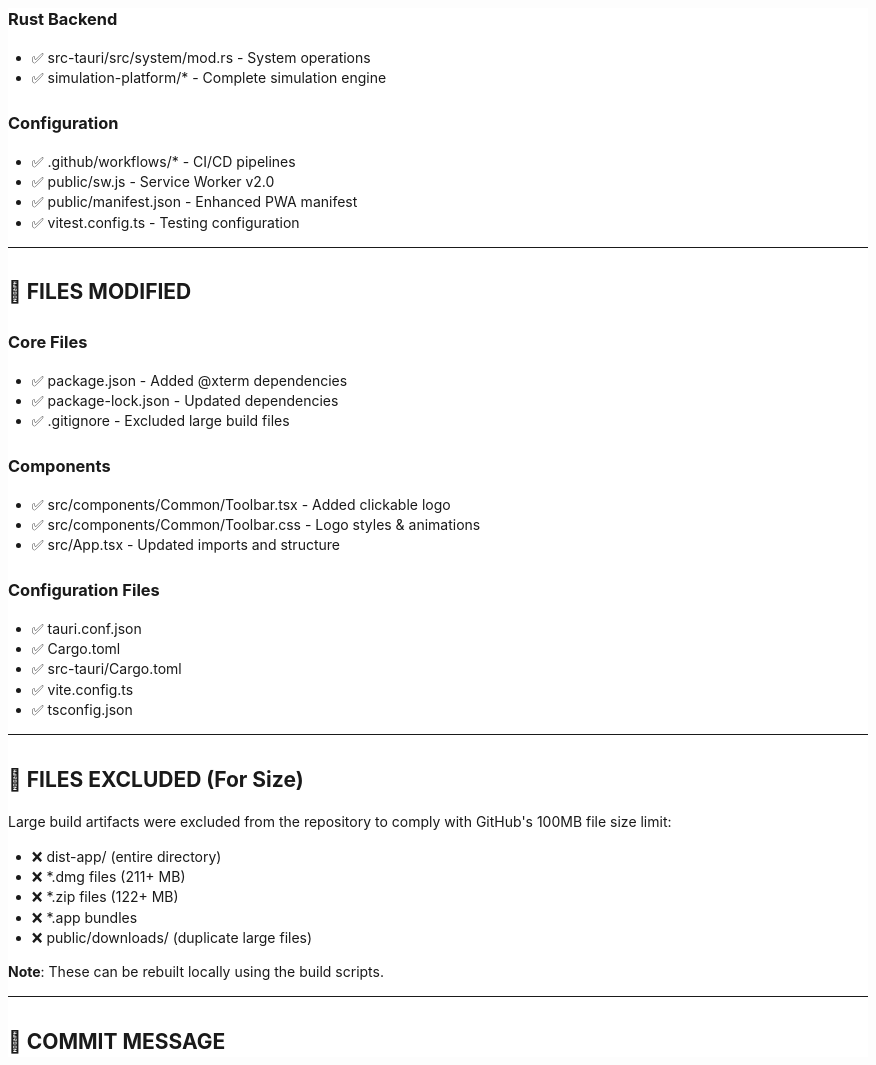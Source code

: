 ### **Rust Backend**
- ✅ src-tauri/src/system/mod.rs - System operations
- ✅ simulation-platform/* - Complete simulation engine

### **Configuration**
- ✅ .github/workflows/* - CI/CD pipelines
- ✅ public/sw.js - Service Worker v2.0
- ✅ public/manifest.json - Enhanced PWA manifest
- ✅ vitest.config.ts - Testing configuration

---

## 🔧 **FILES MODIFIED**

### **Core Files**
- ✅ package.json - Added @xterm dependencies
- ✅ package-lock.json - Updated dependencies
- ✅ .gitignore - Excluded large build files

### **Components**
- ✅ src/components/Common/Toolbar.tsx - Added clickable logo
- ✅ src/components/Common/Toolbar.css - Logo styles & animations
- ✅ src/App.tsx - Updated imports and structure

### **Configuration Files**
- ✅ tauri.conf.json
- ✅ Cargo.toml
- ✅ src-tauri/Cargo.toml
- ✅ vite.config.ts
- ✅ tsconfig.json

---

## 🚫 **FILES EXCLUDED (For Size)**

Large build artifacts were excluded from the repository to comply with GitHub's 100MB file size limit:

- ❌ dist-app/ (entire directory)
- ❌ *.dmg files (211+ MB)
- ❌ *.zip files (122+ MB)
- ❌ *.app bundles
- ❌ public/downloads/ (duplicate large files)

**Note**: These can be rebuilt locally using the build scripts.

---

## 📝 **COMMIT MESSAGE**
